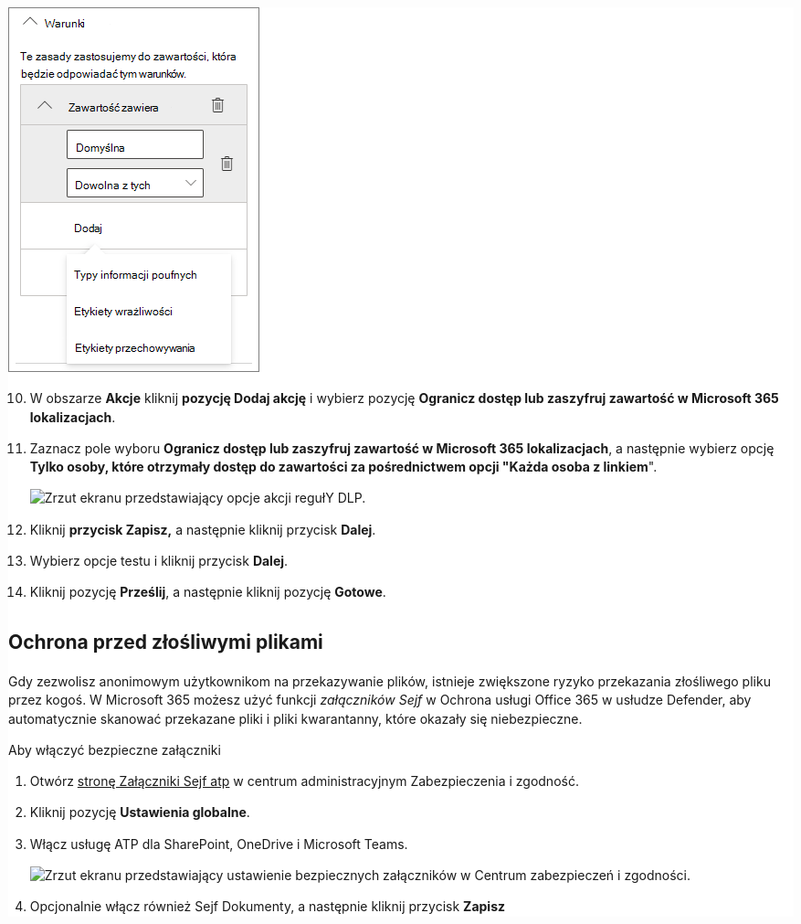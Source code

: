    ![Zrzut ekranu przedstawiający opcje warunków, typy informacji poufnych, etykiety poufności i etykiety przechowywania.](../media/limit-accidental-exposure-dlp-conditions.png)

10. W obszarze **Akcje** kliknij **pozycję Dodaj akcję** i wybierz pozycję **Ogranicz dostęp lub zaszyfruj zawartość w Microsoft 365 lokalizacjach**.
11. Zaznacz pole wyboru **Ogranicz dostęp lub zaszyfruj zawartość w Microsoft 365 lokalizacjach**, a następnie wybierz opcję **Tylko osoby, które otrzymały dostęp do zawartości za pośrednictwem opcji "Każda osoba z linkiem**".

      ![Zrzut ekranu przedstawiający opcje akcji regułY DLP.](../media/limit-accidental-exposure-dlp-anyone-links.png)

12. Kliknij **przycisk Zapisz,** a następnie kliknij przycisk **Dalej**.
13. Wybierz opcje testu i kliknij przycisk **Dalej**.
14. Kliknij pozycję **Prześlij**, a następnie kliknij pozycję **Gotowe**.

## <a name="protect-against-malicious-files"></a>Ochrona przed złośliwymi plikami

Gdy zezwolisz anonimowym użytkownikom na przekazywanie plików, istnieje zwiększone ryzyko przekazania złośliwego pliku przez kogoś. W Microsoft 365 możesz użyć funkcji *załączników Sejf* w Ochrona usługi Office 365 w usłudze Defender, aby automatycznie skanować przekazane pliki i pliki kwarantanny, które okazały się niebezpieczne.

Aby włączyć bezpieczne załączniki
1. Otwórz [stronę Załączniki Sejf atp](https://protection.office.com/safeattachmentv2) w centrum administracyjnym Zabezpieczenia i zgodność.
2. Kliknij pozycję **Ustawienia globalne**.
3. Włącz usługę ATP dla SharePoint, OneDrive i Microsoft Teams.

   ![Zrzut ekranu przedstawiający ustawienie bezpiecznych załączników w Centrum zabezpieczeń i zgodności.](../media/safe-attachments-setting.png)

4. Opcjonalnie włącz również Sejf Dokumenty, a następnie kliknij przycisk **Zapisz**
